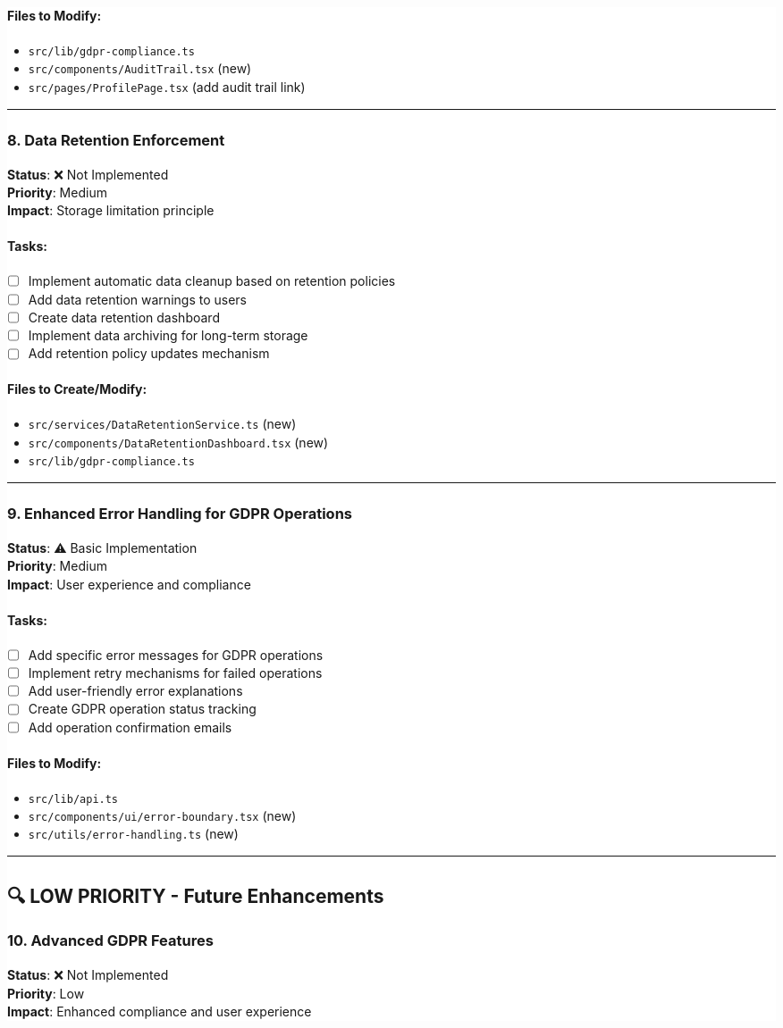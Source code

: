 #### Files to Modify:
- `src/lib/gdpr-compliance.ts`
- `src/components/AuditTrail.tsx` (new)
- `src/pages/ProfilePage.tsx` (add audit trail link)

---

### 8. Data Retention Enforcement
**Status**: ❌ Not Implemented  
**Priority**: Medium  
**Impact**: Storage limitation principle

#### Tasks:
- [ ] Implement automatic data cleanup based on retention policies
- [ ] Add data retention warnings to users
- [ ] Create data retention dashboard
- [ ] Implement data archiving for long-term storage
- [ ] Add retention policy updates mechanism

#### Files to Create/Modify:
- `src/services/DataRetentionService.ts` (new)
- `src/components/DataRetentionDashboard.tsx` (new)
- `src/lib/gdpr-compliance.ts`

---

### 9. Enhanced Error Handling for GDPR Operations
**Status**: ⚠️ Basic Implementation  
**Priority**: Medium  
**Impact**: User experience and compliance

#### Tasks:
- [ ] Add specific error messages for GDPR operations
- [ ] Implement retry mechanisms for failed operations
- [ ] Add user-friendly error explanations
- [ ] Create GDPR operation status tracking
- [ ] Add operation confirmation emails

#### Files to Modify:
- `src/lib/api.ts`
- `src/components/ui/error-boundary.tsx` (new)
- `src/utils/error-handling.ts` (new)

---

## 🔍 **LOW PRIORITY - Future Enhancements**

### 10. Advanced GDPR Features
**Status**: ❌ Not Implemented  
**Priority**: Low  
**Impact**: Enhanced compliance and user experience
